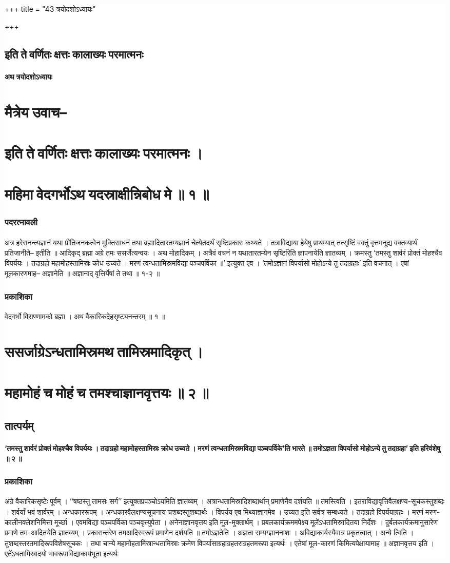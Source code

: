 +++
title = "43 त्रयोदशोऽध्यायः"

+++


## इति ते वर्णितः क्षत्तः कालाख्यः परमात्मनः

**अथ त्रयोदशोऽध्यायः**

# **मैत्रेय उवाच–**

# **इति ते वर्णितः क्षत्तः कालाख्यः परमात्मनः ।**

# **महिमा वेदगर्भोऽथ यदस्राक्षीन्निबोध मे ॥ १ ॥**

### **पदरत्नावली**

अत्र हरेरानन्त्यज्ञानं यथा प्रीतिजनकत्वेन मुक्तिसाधनं तथा ब्रह्मादितारतम्यज्ञानं चेत्येतदर्थं सृष्टिप्रकारः कथ्यते । तत्राविद्याया हेयेषु प्राथम्यात् तत्सृष्टिं वक्तुं वृत्तमनूद्य वक्तव्यार्थं प्रतिजानीते– इतीति ॥ आदिकृद् ब्रह्मा अग्रे तमः ससर्जेत्यन्वयः । अथ मोहादिकम् । अत्रैवं वचनं न यथातारतम्येन सृष्टिरिति ज्ञापनायेति ज्ञातव्यम् । क्रमस्तु ‘तमस्तु शार्वरं प्रोक्तं मोहश्चैव विपर्ययः । तदाग्रहो महामोहस्तामिस्रः कोध उच्यते । मरणं त्वन्धतामिस्रमविद्या पञ्चपर्विका ॥’ इत्युक्त एव । ‘तमोऽज्ञानं विपर्यासो मोहोऽन्ये तु तदाग्रहाः’ इति वचनात् । एषां मूलकारणमाह– अज्ञानेति ॥ अज्ञानाद् वृत्तिर्येषां ते तथा ॥ १-२ ॥

### **प्रकाशिका**

वेदगर्भो विराण्णामको ब्रह्मा । अथ वैकारिकदेहसृष्ट्यनन्तरम् ॥ १ ॥

# **ससर्जाग्रेऽन्धतामिस्रमथ तामिस्रमादिकृत् ।**

# **महामोहं च मोहं च तमश्चाज्ञानवृत्तयः ॥ २ ॥**

## **तात्पर्यम्**

**‘तमस्तु शार्वरं प्रोक्तं मोहश्चैव विपर्ययः । तदाग्रहो महामोहस्तामिस्रः क्रोध उच्यते । मरणं त्वन्धतामिस्रमविद्या पञ्चपर्विके’ति भारते ॥ तमोऽज्ञता विपर्यासो मोहोऽन्ये तु तदाग्रहा’ इति हरिवंशेषु ॥ २ ॥**

### **प्रकाशिका**

अग्रे वैकारिकसृष्टेः पूर्वम् । ‘‘षष्ठस्तु तामसः सर्ग’’ इत्युक्तप्रपञ्चोऽयमिति ज्ञातव्यम् । अत्रान्धतामिस्रादिशब्दार्थान् प्रमाणेनैव दर्शयति ॥ तमस्त्विति । इतराविद्यावृत्तिवैलक्षण्य-सूचकस्तुशब्दः । शर्वर्यां भवं शार्वरम् । अन्धकाररूपम् । अन्धकारवैलक्षण्यसूचनाय चशब्दस्तुशब्दार्थः । विपर्यय एव मिथ्याज्ञानमेव । उच्यत इति सर्वत्र सम्बध्यते । तदाग्रहो विपर्ययाग्रहः । मरणं मरण-कालीनक्लेशनिमित्ता मूर्च्छा । एवमविद्या पञ्चपर्विका पञ्चवृत्त्युपेता । अनेनाज्ञानवृत्तय इति मूल-मुक्तार्थम् । प्रबलकार्यक्रममपेक्ष्य मूलेंऽधतामिस्रादितया निर्देशः । दुर्बलकार्यक्रमानुसारेण प्रमाणे तम-आदितयेति ज्ञातव्यम् । प्रकारान्तरेण तमआदिस्वरूपं प्रमाणेन दर्शयति ॥ तमोऽज्ञतेति । अज्ञता सम्यग्ज्ञाननाशः । अविद्याकार्यस्यैवात्र प्रकृतत्वात् । अन्ये त्विति । तुशब्दस्तरतमादिरूपविशेषसूचकः । तथा चान्ये महामोहतामिस्रान्धतामिस्राः क्रमेण विपर्यासाग्रहाग्रहतराग्रहतमरूपा इत्यर्थः । एतेषां मूल-कारणं किमित्यपेक्षायामाह ॥ अज्ञानवृत्तय इति । एतेंऽधतामिस्रादयो भावरूपाविद्याकार्यभूता इत्यर्थः
